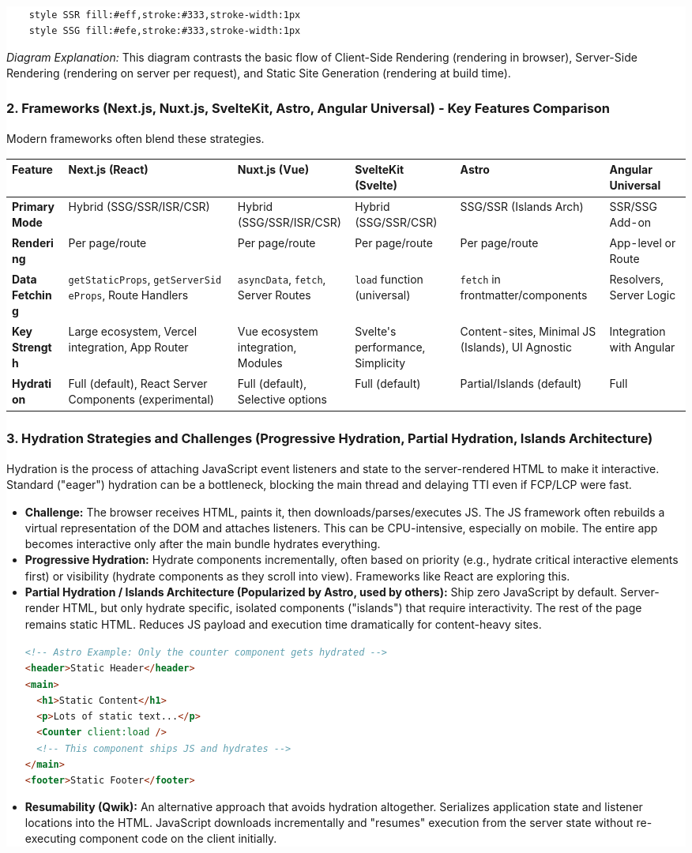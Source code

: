 ```mermaid
    style SSR fill:#eff,stroke:#333,stroke-width:1px
    style SSG fill:#efe,stroke:#333,stroke-width:1px
```

_Diagram Explanation:_ This diagram contrasts the basic flow of Client-Side Rendering (rendering in browser), Server-Side Rendering (rendering on server per request), and Static Site Generation (rendering at build time).

### 2. Frameworks (Next.js, Nuxt.js, SvelteKit, Astro, Angular Universal) - Key Features Comparison

Modern frameworks often blend these strategies.

| Feature           | Next.js (React)                                        | Nuxt.js (Vue)                       | SvelteKit (Svelte)               | Astro                                            | Angular Universal        |
| :---------------- | :----------------------------------------------------- | :---------------------------------- | :------------------------------- | :----------------------------------------------- | :----------------------- |
| **Primary Mode**  | Hybrid (SSG/SSR/ISR/CSR)                               | Hybrid (SSG/SSR/ISR/CSR)            | Hybrid (SSG/SSR/CSR)             | SSG/SSR (Islands Arch)                           | SSR/SSG Add-on           |
| **Rendering**     | Per page/route                                         | Per page/route                      | Per page/route                   | Per page/route                                   | App-level or Route       |
| **Data Fetching** | `getStaticProps`, `getServerSideProps`, Route Handlers | `asyncData`, `fetch`, Server Routes | `load` function (universal)      | `fetch` in frontmatter/components                | Resolvers, Server Logic  |
| **Key Strength**  | Large ecosystem, Vercel integration, App Router        | Vue ecosystem integration, Modules  | Svelte's performance, Simplicity | Content-sites, Minimal JS (Islands), UI Agnostic | Integration with Angular |
| **Hydration**     | Full (default), React Server Components (experimental) | Full (default), Selective options   | Full (default)                   | Partial/Islands (default)                        | Full                     |

### 3. Hydration Strategies and Challenges (Progressive Hydration, Partial Hydration, Islands Architecture)

Hydration is the process of attaching JavaScript event listeners and state to the server-rendered HTML to make it interactive. Standard ("eager") hydration can be a bottleneck, blocking the main thread and delaying TTI even if FCP/LCP were fast.

- **Challenge:** The browser receives HTML, paints it, then downloads/parses/executes JS. The JS framework often rebuilds a virtual representation of the DOM and attaches listeners. This can be CPU-intensive, especially on mobile. The entire app becomes interactive only after the main bundle hydrates everything.
- **Progressive Hydration:** Hydrate components incrementally, often based on priority (e.g., hydrate critical interactive elements first) or visibility (hydrate components as they scroll into view). Frameworks like React are exploring this.
- **Partial Hydration / Islands Architecture (Popularized by Astro, used by others):** Ship zero JavaScript by default. Server-render HTML, but only hydrate specific, isolated components ("islands") that require interactivity. The rest of the page remains static HTML. Reduces JS payload and execution time dramatically for content-heavy sites.
  ```html
  <!-- Astro Example: Only the counter component gets hydrated -->
  <header>Static Header</header>
  <main>
    <h1>Static Content</h1>
    <p>Lots of static text...</p>
    <Counter client:load />
    <!-- This component ships JS and hydrates -->
  </main>
  <footer>Static Footer</footer>
  ```
- **Resumability (Qwik):** An alternative approach that avoids hydration altogether. Serializes application state and listener locations into the HTML. JavaScript downloads incrementally and "resumes" execution from the server state without re-executing component code on the client initially.
